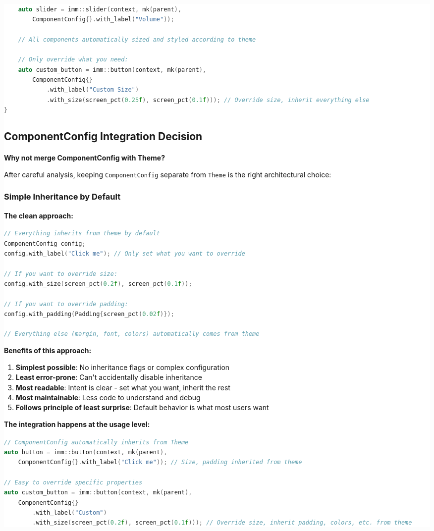 ```cpp
    auto slider = imm::slider(context, mk(parent), 
        ComponentConfig{}.with_label("Volume"));
    
    // All components automatically sized and styled according to theme
    
    // Only override what you need:
    auto custom_button = imm::button(context, mk(parent), 
        ComponentConfig{}
            .with_label("Custom Size")
            .with_size(screen_pct(0.25f), screen_pct(0.1f))); // Override size, inherit everything else
}
```

## ComponentConfig Integration Decision

**Why not merge ComponentConfig with Theme?**

After careful analysis, keeping `ComponentConfig` separate from `Theme` is the right architectural choice:

### Simple Inheritance by Default

**The clean approach:**
```cpp
// Everything inherits from theme by default
ComponentConfig config;
config.with_label("Click me"); // Only set what you want to override

// If you want to override size:
config.with_size(screen_pct(0.2f), screen_pct(0.1f));

// If you want to override padding:
config.with_padding(Padding{screen_pct(0.02f)});

// Everything else (margin, font, colors) automatically comes from theme
```

**Benefits of this approach:**
1. **Simplest possible**: No inheritance flags or complex configuration
2. **Least error-prone**: Can't accidentally disable inheritance
3. **Most readable**: Intent is clear - set what you want, inherit the rest
4. **Most maintainable**: Less code to understand and debug
5. **Follows principle of least surprise**: Default behavior is what most users want

**The integration happens at the usage level:**
```cpp
// ComponentConfig automatically inherits from Theme
auto button = imm::button(context, mk(parent), 
    ComponentConfig{}.with_label("Click me")); // Size, padding inherited from theme

// Easy to override specific properties
auto custom_button = imm::button(context, mk(parent), 
    ComponentConfig{}
        .with_label("Custom")
        .with_size(screen_pct(0.2f), screen_pct(0.1f))); // Override size, inherit padding, colors, etc. from theme
```
